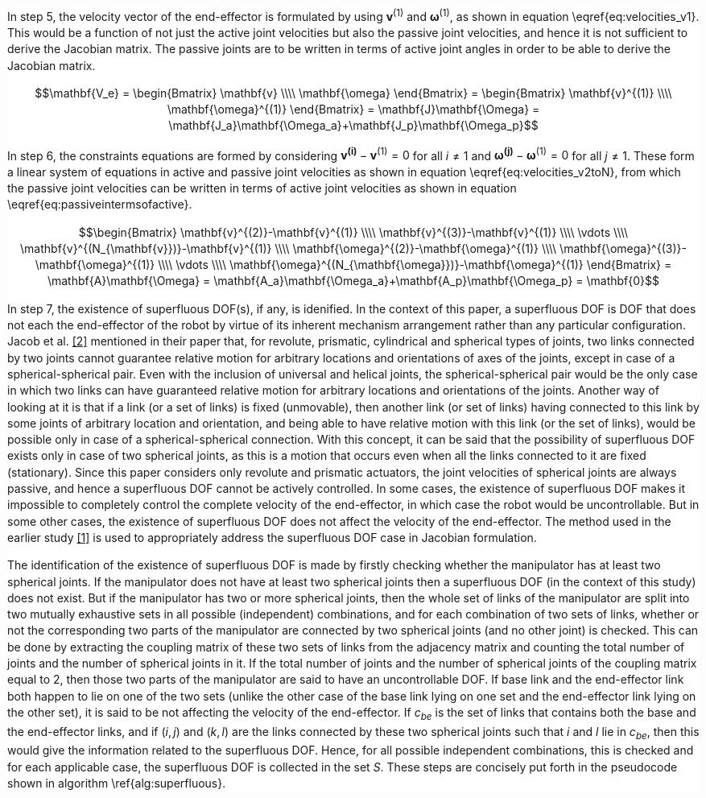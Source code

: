 In step 5, the velocity vector of the end-effector is formulated by using $\mathbf{v}^{(1)}$ and $\mathbf{\omega}^{(1)}$, as shown in equation \eqref{eq:velocities_v1}. This would be a function of not just the active joint velocities but also the passive joint velocities, and hence it is not sufficient to derive the Jacobian matrix. The passive joints are to be written in terms of active joint angles in order to be able to derive the Jacobian matrix.

$$\mathbf{V_e} = \begin{Bmatrix} \mathbf{v} \\\\ \mathbf{\omega} \end{Bmatrix} = \begin{Bmatrix} \mathbf{v}^{(1)} \\\\ \mathbf{\omega}^{(1)} \end{Bmatrix} = \mathbf{J}\mathbf{\Omega} = \mathbf{J_a}\mathbf{\Omega_a}+\mathbf{J_p}\mathbf{\Omega_p}$$

In step 6, the constraints equations are formed by considering $\mathbf{v^{(i)}}-\mathbf{v}^{(1)}=0$ for all $i\neq 1$ and $\mathbf{\omega^{(j)}}-\mathbf{\omega}^{(1)}=0$ for all $j\neq 1$. These form a linear system of equations in active and passive joint velocities as shown in equation \eqref{eq:velocities_v2toN}, from which the passive joint velocities can be written in terms of active joint velocities as shown in equation \eqref{eq:passiveintermsofactive}.

$$\begin{Bmatrix} \mathbf{v}^{(2)}-\mathbf{v}^{(1)} \\\\ \mathbf{v}^{(3)}-\mathbf{v}^{(1)} \\\\ \vdots \\\\ \mathbf{v}^{(N_{\mathbf{v}})}-\mathbf{v}^{(1)} \\\\ \mathbf{\omega}^{(2)}-\mathbf{\omega}^{(1)} \\\\ \mathbf{\omega}^{(3)}-\mathbf{\omega}^{(1)} \\\\ \vdots \\\\ \mathbf{\omega}^{(N_{\mathbf{\omega}})}-\mathbf{\omega}^{(1)} \end{Bmatrix} = \mathbf{A}\mathbf{\Omega} = \mathbf{A_a}\mathbf{\Omega_a}+\mathbf{A_p}\mathbf{\Omega_p} = \mathbf{0}$$

In step 7, the existence of superfluous DOF(s), if any, is idenified. In the context of this paper, a superfluous DOF is DOF that does not each the end-effector of the robot by virtue of its inherent mechanism arrangement rather than any particular configuration. Jacob et al. [[2]](#2) mentioned in their paper that, for revolute, prismatic, cylindrical and spherical types of joints, two links connected by two joints cannot guarantee relative motion for arbitrary locations and orientations of axes of the joints, except in case of a spherical-spherical pair. Even with the inclusion of universal and helical joints, the spherical-spherical pair would be the only case in which two links can have guaranteed relative motion for arbitrary locations and orientations of the joints. Another way of looking at it is that if a link (or a set of links) is fixed (unmovable), then another link (or set of links) having connected to this link by some joints of arbitrary location and orientation, and being able to have relative motion with this link (or the set of links), would be possible only in case of a spherical-spherical connection. With this concept, it can be said that the possibility of superfluous DOF exists only in case of two spherical joints, as this is a motion that occurs even when all the links connected to it are fixed (stationary). Since this paper considers only revolute and prismatic actuators, the joint velocities of spherical joints are always passive, and hence a superfluous DOF cannot be actively controlled. In some cases, the existence of superfluous DOF makes it impossible to completely control the complete velocity of the end-effector, in which case the robot would be uncontrollable. But in some other cases, the existence of superfluous DOF does not affect the velocity of the end-effector. The method used in the earlier study [[1]](#1) is used to appropriately address the superfluous DOF case in Jacobian formulation.

The identification of the existence of superfluous DOF is made by firstly checking whether the manipulator has at least two spherical joints. If the manipulator does not have at least two spherical joints then a superfluous DOF (in the context of this study) does not exist. But if the manipulator has two or more spherical joints, then the whole set of links of the manipulator are split into two mutually exhaustive sets in all possible (independent) combinations, and for each combination of two sets of links, whether or not the corresponding two parts of the manipulator are connected by two spherical joints (and no other joint) is checked. This can be done by extracting the coupling matrix of these two sets of links from the adjacency matrix and counting the total number of joints and the number of spherical joints in it. If the total number of joints and the number of spherical joints of the coupling matrix equal to 2, then those two parts of the manipulator are said to have an uncontrollable DOF. If base link and the end-effector link both happen to lie on one of the two sets (unlike the other case of the base link lying on one set and the end-effector link lying on the other set), it is said to be not affecting the velocity of the end-effector. If $c_{be}$ is the set of links that contains both the base and the end-effector links, and if $(i,j)$ and $(k,l)$ are the links connected by these two spherical joints such that $i$ and $l$ lie in $c_{be}$, then this would give the information related to the superfluous DOF. Hence, for all possible independent combinations, this is checked and for each applicable case, the superfluous DOF is collected in the set $S$. These steps are concisely put forth in the pseudocode shown in algorithm \ref{alg:superfluous}.
